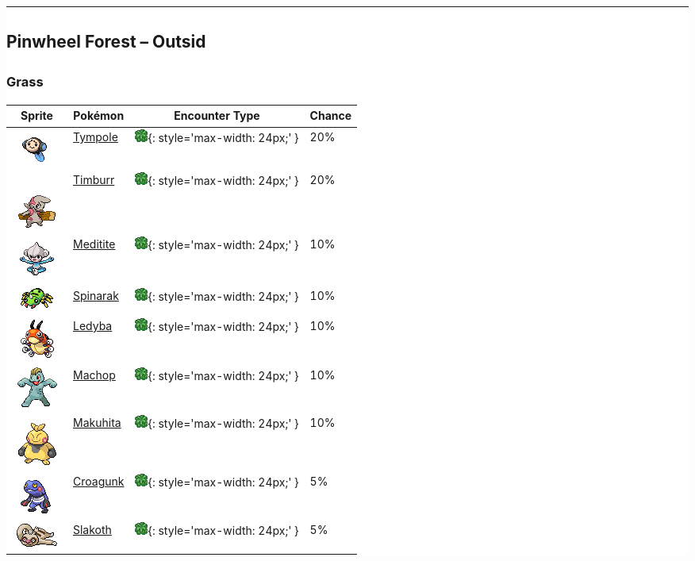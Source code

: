 

---

## Pinwheel Forest – Outsid

### Grass

| Sprite | Pokémon | Encounter Type | Chance |
| :---: | --- | :---: | --- |
| ![Tympole](../../assets/sprites/tympole/front.gif "Tympole: By vibrating its cheeks, it emits sound waves imperceptible to humans. It uses the rhythm of these sounds to talk.") | [Tympole](../../pokemon/tympole.md/) | ![Grass](../../assets/encounter_types/grass.png){: style='max-width: 24px;' } | 20% |
| ![Timburr](../../assets/sprites/timburr/front.gif "Timburr: These Pokémon appear at building sites and help out with construction. They always carry squared logs.") | [Timburr](../../pokemon/timburr.md/) | ![Grass](../../assets/encounter_types/grass.png){: style='max-width: 24px;' } | 20% |
| ![Meditite](../../assets/sprites/meditite/front.gif "Meditite: It always trains deep in mountains. It levitates when it heightens its spiritual power through meditation.") | [Meditite](../../pokemon/meditite.md/) | ![Grass](../../assets/encounter_types/grass.png){: style='max-width: 24px;' } | 10% |
| ![Spinarak](../../assets/sprites/spinarak/front.gif "Spinarak: It sets a trap by spinning a web with thin but strong silk. It waits motionlessly for prey to arrive.") | [Spinarak](../../pokemon/spinarak.md/) | ![Grass](../../assets/encounter_types/grass.png){: style='max-width: 24px;' } | 10% |
| ![Ledyba](../../assets/sprites/ledyba/front.gif "Ledyba: It is so timid, it can’t move if it isn’t with a swarm of others. It conveys its feelings with scent.") | [Ledyba](../../pokemon/ledyba.md/) | ![Grass](../../assets/encounter_types/grass.png){: style='max-width: 24px;' } | 10% |
| ![Machop](../../assets/sprites/machop/front.gif "Machop: Though small in stature, it is powerful enough to easily heft and throw a number of Geodude at once.") | [Machop](../../pokemon/machop.md/) | ![Grass](../../assets/encounter_types/grass.png){: style='max-width: 24px;' } | 10% |
| ![Makuhita](../../assets/sprites/makuhita/front.gif "Makuhita: It toughens its body by slamming into thick trees. Many snapped trees can be found near its nest.") | [Makuhita](../../pokemon/makuhita.md/) | ![Grass](../../assets/encounter_types/grass.png){: style='max-width: 24px;' } | 10% |
| ![Croagunk](../../assets/sprites/croagunk/front.gif "Croagunk: It rarely fights fairly, but that is strictly to ensure survival. It is popular as a mascot.") | [Croagunk](../../pokemon/croagunk.md/) | ![Grass](../../assets/encounter_types/grass.png){: style='max-width: 24px;' } | 5% |
| ![Slakoth](../../assets/sprites/slakoth/front.gif "Slakoth: It spends nearly all its time in a day sprawled out. Just seeing it makes one drowsy.") | [Slakoth](../../pokemon/slakoth.md/) | ![Grass](../../assets/encounter_types/grass.png){: style='max-width: 24px;' } | 5%
